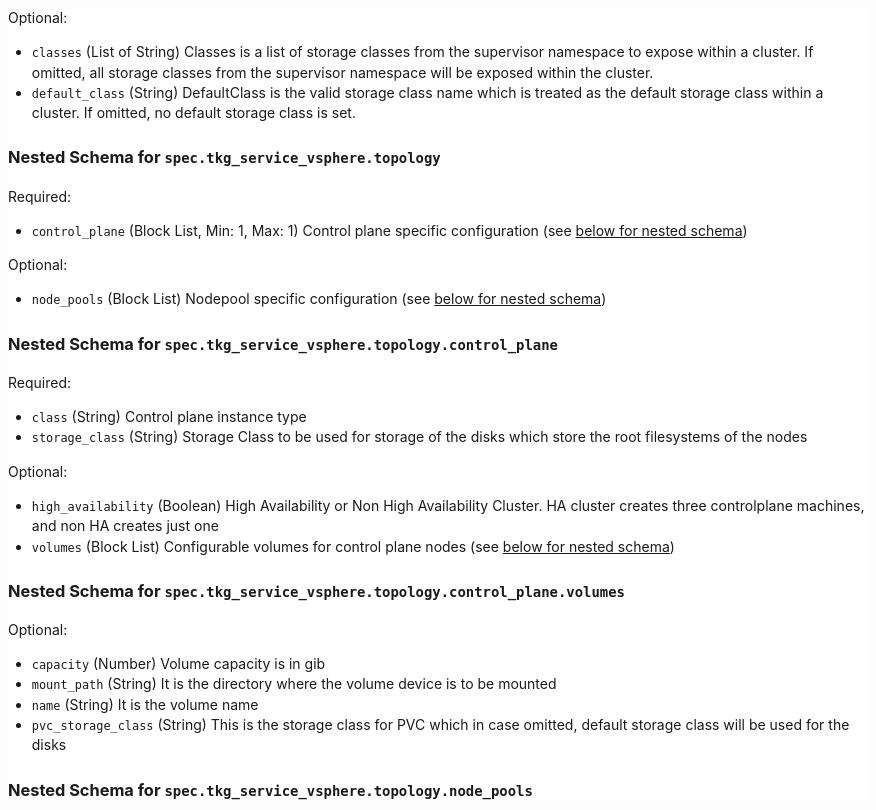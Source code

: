 Optional:

- `classes` (List of String) Classes is a list of storage classes from the supervisor namespace to expose within a cluster. If omitted, all storage classes from the supervisor namespace will be exposed within the cluster.
- `default_class` (String) DefaultClass is the valid storage class name which is treated as the default storage class within a cluster. If omitted, no default storage class is set.



<a id="nestedblock--spec--tkg_service_vsphere--topology"></a>
### Nested Schema for `spec.tkg_service_vsphere.topology`

Required:

- `control_plane` (Block List, Min: 1, Max: 1) Control plane specific configuration (see [below for nested schema](#nestedblock--spec--tkg_service_vsphere--topology--control_plane))

Optional:

- `node_pools` (Block List) Nodepool specific configuration (see [below for nested schema](#nestedblock--spec--tkg_service_vsphere--topology--node_pools))

<a id="nestedblock--spec--tkg_service_vsphere--topology--control_plane"></a>
### Nested Schema for `spec.tkg_service_vsphere.topology.control_plane`

Required:

- `class` (String) Control plane instance type
- `storage_class` (String) Storage Class to be used for storage of the disks which store the root filesystems of the nodes

Optional:

- `high_availability` (Boolean) High Availability or Non High Availability Cluster. HA cluster creates three controlplane machines, and non HA creates just one
- `volumes` (Block List) Configurable volumes for control plane nodes (see [below for nested schema](#nestedblock--spec--tkg_service_vsphere--topology--control_plane--volumes))

<a id="nestedblock--spec--tkg_service_vsphere--topology--control_plane--volumes"></a>
### Nested Schema for `spec.tkg_service_vsphere.topology.control_plane.volumes`

Optional:

- `capacity` (Number) Volume capacity is in gib
- `mount_path` (String) It is the directory where the volume device is to be mounted
- `name` (String) It is the volume name
- `pvc_storage_class` (String) This is the storage class for PVC which in case omitted, default storage class will be used for the disks



<a id="nestedblock--spec--tkg_service_vsphere--topology--node_pools"></a>
### Nested Schema for `spec.tkg_service_vsphere.topology.node_pools`
